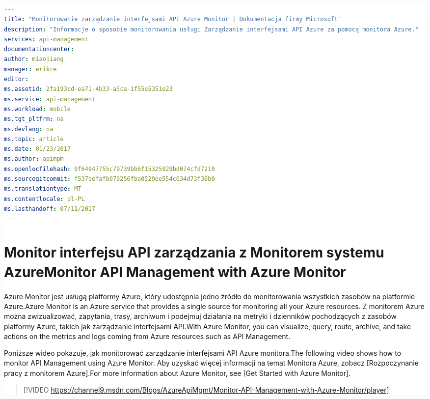 ```yaml
---
title: "Monitorowanie zarządzanie interfejsami API Azure Monitor | Dokumentacja firmy Microsoft"
description: "Informacje o sposobie monitorowania usługi Zarządzanie interfejsami API Azure za pomocą monitora Azure."
services: api-management
documentationcenter: 
author: miaojiang
manager: erikre
editor: 
ms.assetid: 2fa193cd-ea71-4b33-a5ca-1f55e5351e23
ms.service: api-management
ms.workload: mobile
ms.tgt_pltfrm: na
ms.devlang: na
ms.topic: article
ms.date: 01/23/2017
ms.author: apimpm
ms.openlocfilehash: 0f64947755c79739bb6f15325929bd074cfd7210
ms.sourcegitcommit: f537befafb079256fba0529ee554c034d73f36b0
ms.translationtype: MT
ms.contentlocale: pl-PL
ms.lasthandoff: 07/11/2017
---
```

# <a name="monitor-api-management-with-azure-monitor"></a><span data-ttu-id="eb908-103">Monitor interfejsu API zarządzania z Monitorem systemu Azure</span><span class="sxs-lookup"><span data-stu-id="eb908-103">Monitor API Management with Azure Monitor</span></span>
<span data-ttu-id="eb908-104">Azure Monitor jest usługą platformy Azure, który udostępnia jedno źródło do monitorowania wszystkich zasobów na platformie Azure.</span><span class="sxs-lookup"><span data-stu-id="eb908-104">Azure Monitor is an Azure service that provides a single source for monitoring all your Azure resources.</span></span> <span data-ttu-id="eb908-105">Z monitorem Azure można zwizualizować, zapytania, trasy, archiwum i podejmuj działania na metryki i dzienników pochodzących z zasobów platformy Azure, takich jak zarządzanie interfejsami API.</span><span class="sxs-lookup"><span data-stu-id="eb908-105">With Azure Monitor, you can visualize, query, route, archive, and take actions on the metrics and logs coming from Azure resources such as API Management.</span></span> 

<span data-ttu-id="eb908-106">Poniższe wideo pokazuje, jak monitorować zarządzanie interfejsami API Azure monitora.</span><span class="sxs-lookup"><span data-stu-id="eb908-106">The following video shows how to monitor API Management using Azure Monitor.</span></span> <span data-ttu-id="eb908-107">Aby uzyskać więcej informacji na temat Monitora Azure, zobacz [Rozpoczynanie pracy z monitorem Azure].</span><span class="sxs-lookup"><span data-stu-id="eb908-107">For more information about Azure Monitor, see [Get Started with Azure Monitor].</span></span> 


> [!VIDEO https://channel9.msdn.com/Blogs/AzureApiMgmt/Monitor-API-Management-with-Azure-Monitor/player]
>
>
 

[metrics-blade]: ./media/api-management-azure-monitor/api-management-metrics-blade.png
[activity-logs-blade]: ./media/api-management-azure-monitor/api-management-activity-logs-blade.png
[alert-rules-blade]: ./media/api-management-azure-monitor/api-management-alert-rules-blade.png
[diagnostic-logs-blade]: ./media/api-management-azure-monitor/api-management-diagnostic-logs-blade.png